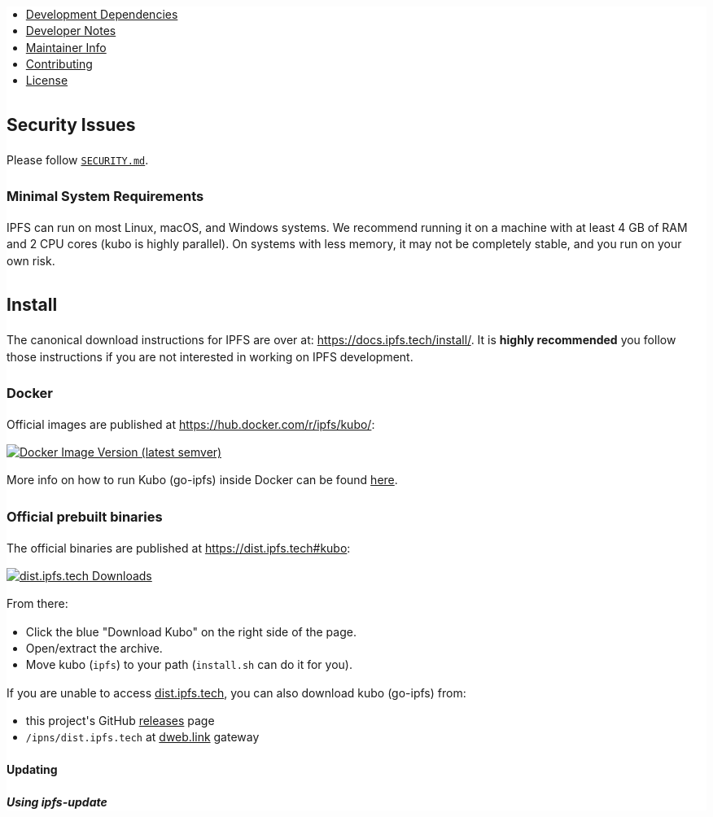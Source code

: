   - [Development Dependencies](#development-dependencies)
  - [Developer Notes](#developer-notes)
- [Maintainer Info](#maintainer-info)
- [Contributing](#contributing)
- [License](#license)

## Security Issues

Please follow [`SECURITY.md`](SECURITY.md).

### Minimal System Requirements

IPFS can run on most Linux, macOS, and Windows systems. We recommend running it on a machine with at least 4 GB of RAM and 2 CPU cores (kubo is highly parallel). On systems with less memory, it may not be completely stable, and you run on your own risk.

## Install

The canonical download instructions for IPFS are over at: https://docs.ipfs.tech/install/. It is **highly recommended** you follow those instructions if you are not interested in working on IPFS development.

### Docker

Official images are published at https://hub.docker.com/r/ipfs/kubo/:

[![Docker Image Version (latest semver)](https://img.shields.io/docker/v/ipfs/kubo?color=blue&label=kubo%20docker%20image&logo=docker&sort=semver&style=flat-square&cacheSeconds=3600)](https://hub.docker.com/r/ipfs/kubo/)

More info on how to run Kubo (go-ipfs) inside Docker can be found [here](https://docs.ipfs.tech/how-to/run-ipfs-inside-docker/).

### Official prebuilt binaries

The official binaries are published at https://dist.ipfs.tech#kubo:

[![dist.ipfs.tech Downloads](https://img.shields.io/github/v/release/ipfs/kubo?label=dist.ipfs.tech&logo=ipfs&style=flat-square&cacheSeconds=3600)](https://dist.ipfs.tech#kubo)

From there:
- Click the blue "Download Kubo" on the right side of the page.
- Open/extract the archive.
- Move kubo (`ipfs`) to your path (`install.sh` can do it for you).

If you are unable to access [dist.ipfs.tech](https://dist.ipfs.tech#kubo), you can also download kubo (go-ipfs) from:
- this project's GitHub [releases](https://github.com/ipfs/kubo/releases/latest) page
- `/ipns/dist.ipfs.tech` at [dweb.link](https://dweb.link/ipns/dist.ipfs.tech#kubo) gateway

#### Updating

##### Using ipfs-update
